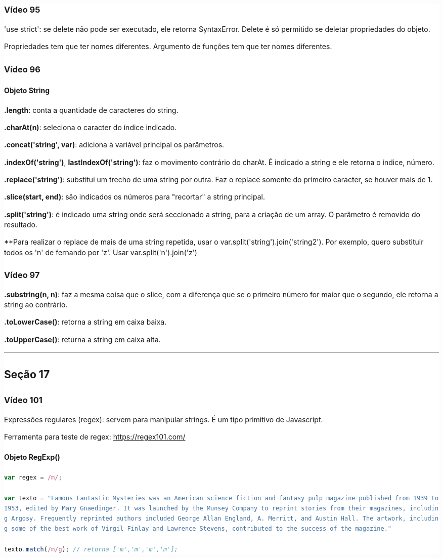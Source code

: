 ### Vídeo 95
'use strict': se delete não pode ser executado, ele retorna SyntaxError. Delete é só permitido se deletar propriedades do objeto.

Propriedades tem que ter nomes diferentes. Argumento de funções tem que ter nomes diferentes.


### Vídeo 96
#### Objeto String

**.length**: conta a quantidade de caracteres do string.

**.charAt(n)**: seleciona o caracter do índice indicado.

**.concat('string', var)**: adiciona à variável principal os parâmetros.

**.indexOf('string')**, **lastIndexOf('string')**: faz o movimento contrário do charAt. É indicado a string e ele retorna o índice, número.

**.replace('string')**: substitui um trecho de uma string por outra. Faz o replace somente do primeiro caracter, se houver mais de 1.

**.slice(start, end)**: são indicados os números para "recortar" a string principal.

**.split('string')**: é indicado uma string onde será seccionado a string, para a criação de um array. O parâmetro é removido do resultado.

**Para realizar o replace de mais de uma string repetida, usar o var.split('string').join('string2'). Por exemplo, quero substituir todos os 'n' de fernando por 'z'. Usar var.split('n').join('z')

### Vídeo 97
**.substring(n, n)**: faz a mesma coisa que o slice, com a diferença que se o primeiro número for maior que o segundo, ele retorna a string ao contrário.

**.toLowerCase()**: retorna a string em caixa baixa.

**.toUpperCase()**: returna a string em caixa alta.

---

## Seção 17
### Vídeo 101
Expressões regulares (regex): servem para manipular strings. É um tipo primitivo de Javascript.

Ferramenta para teste de regex: https://regex101.com/

#### Objeto RegExp()
```javascript
var regex = /m/;

var texto = "Famous Fantastic Mysteries was an American science fiction and fantasy pulp magazine published from 1939 to 1953, edited by Mary Gnaedinger. It was launched by the Munsey Company to reprint stories from their magazines, including Argosy. Frequently reprinted authors included George Allan England, A. Merritt, and Austin Hall. The artwork, including some of the best work of Virgil Finlay and Lawrence Stevens, contributed to the success of the magazine."

texto.match(/m/g); // retorna ['m','m','m','m'];
```


[^abc]: o match é feito com qualquer item, menos com os da lista, ou seja a, b, c.